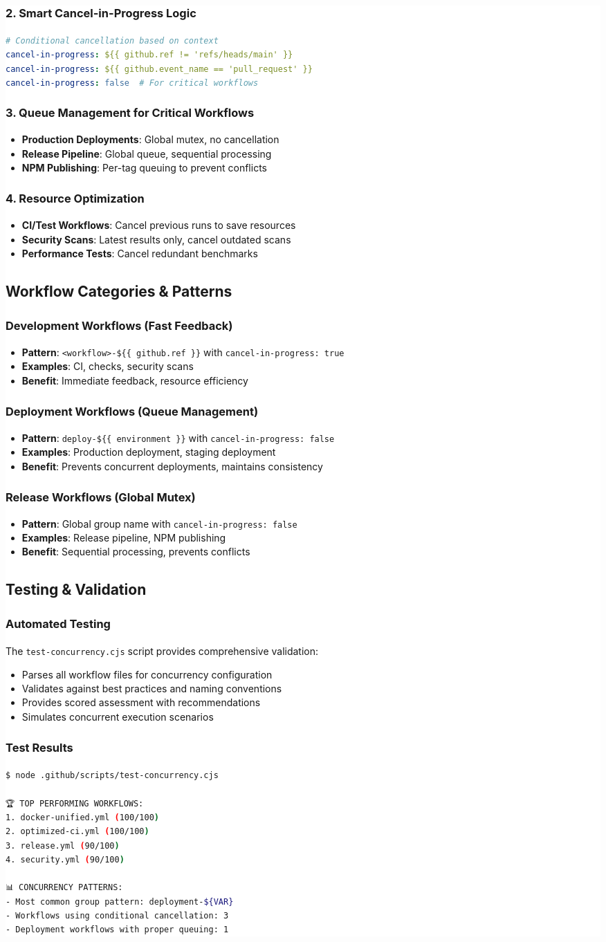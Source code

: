 ### 2. Smart Cancel-in-Progress Logic
```yaml
# Conditional cancellation based on context
cancel-in-progress: ${{ github.ref != 'refs/heads/main' }}
cancel-in-progress: ${{ github.event_name == 'pull_request' }}
cancel-in-progress: false  # For critical workflows
```

### 3. Queue Management for Critical Workflows
- **Production Deployments**: Global mutex, no cancellation
- **Release Pipeline**: Global queue, sequential processing  
- **NPM Publishing**: Per-tag queuing to prevent conflicts

### 4. Resource Optimization
- **CI/Test Workflows**: Cancel previous runs to save resources
- **Security Scans**: Latest results only, cancel outdated scans
- **Performance Tests**: Cancel redundant benchmarks

## Workflow Categories & Patterns

### Development Workflows (Fast Feedback)
- **Pattern**: `<workflow>-${{ github.ref }}` with `cancel-in-progress: true`
- **Examples**: CI, checks, security scans
- **Benefit**: Immediate feedback, resource efficiency

### Deployment Workflows (Queue Management) 
- **Pattern**: `deploy-${{ environment }}` with `cancel-in-progress: false`
- **Examples**: Production deployment, staging deployment
- **Benefit**: Prevents concurrent deployments, maintains consistency

### Release Workflows (Global Mutex)
- **Pattern**: Global group name with `cancel-in-progress: false`
- **Examples**: Release pipeline, NPM publishing
- **Benefit**: Sequential processing, prevents conflicts

## Testing & Validation

### Automated Testing
The `test-concurrency.cjs` script provides comprehensive validation:
- Parses all workflow files for concurrency configuration
- Validates against best practices and naming conventions
- Provides scored assessment with recommendations
- Simulates concurrent execution scenarios

### Test Results
```bash
$ node .github/scripts/test-concurrency.cjs

🏆 TOP PERFORMING WORKFLOWS:
1. docker-unified.yml (100/100)
2. optimized-ci.yml (100/100) 
3. release.yml (90/100)
4. security.yml (90/100)

📊 CONCURRENCY PATTERNS:
- Most common group pattern: deployment-${VAR}
- Workflows using conditional cancellation: 3
- Deployment workflows with proper queuing: 1
```
